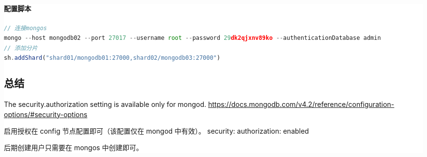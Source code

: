 #### 配置脚本

```javascript
// 连接mongos
mongo --host mongodb02 --port 27017 --username root --password 29dk2qjxnv89ko --authenticationDatabase admin
// 添加分片
sh.addShard("shard01/mongodb01:27000,shard02/mongodb03:27000")
```





## 总结

The security.authorization setting is available only for mongod.
https://docs.mongodb.com/v4.2/reference/configuration-options/#security-options

启用授权在 config 节点配置即可（该配置仅在 mongod 中有效）。
security:
   authorization: enabled

后期创建用户只需要在 mongos 中创建即可。